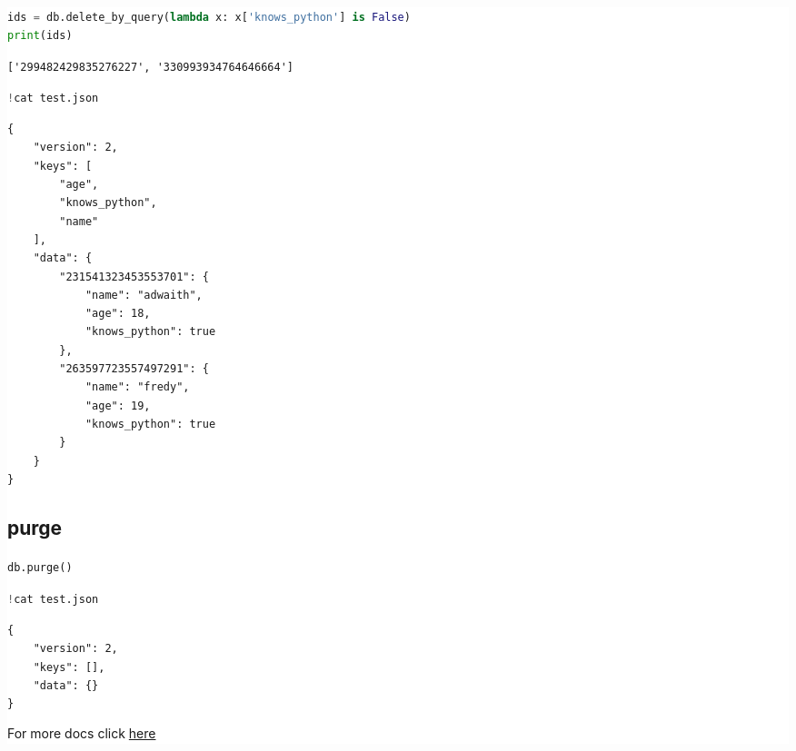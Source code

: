 ```python
ids = db.delete_by_query(lambda x: x['knows_python'] is False)
print(ids)
```

    ['299482429835276227', '330993934764646664']

```python
!cat test.json
```

    {
        "version": 2,
        "keys": [
            "age",
            "knows_python",
            "name"
        ],
        "data": {
            "231541323453553701": {
                "name": "adwaith",
                "age": 18,
                "knows_python": true
            },
            "263597723557497291": {
                "name": "fredy",
                "age": 19,
                "knows_python": true
            }
        }
    }

## purge

```python
db.purge()
```

```python
!cat test.json
```

    {
        "version": 2,
        "keys": [],
        "data": {}
    }

For more docs click [here](https://github.com/pysonDB/pysonDB-v2/tree/master/docs)
